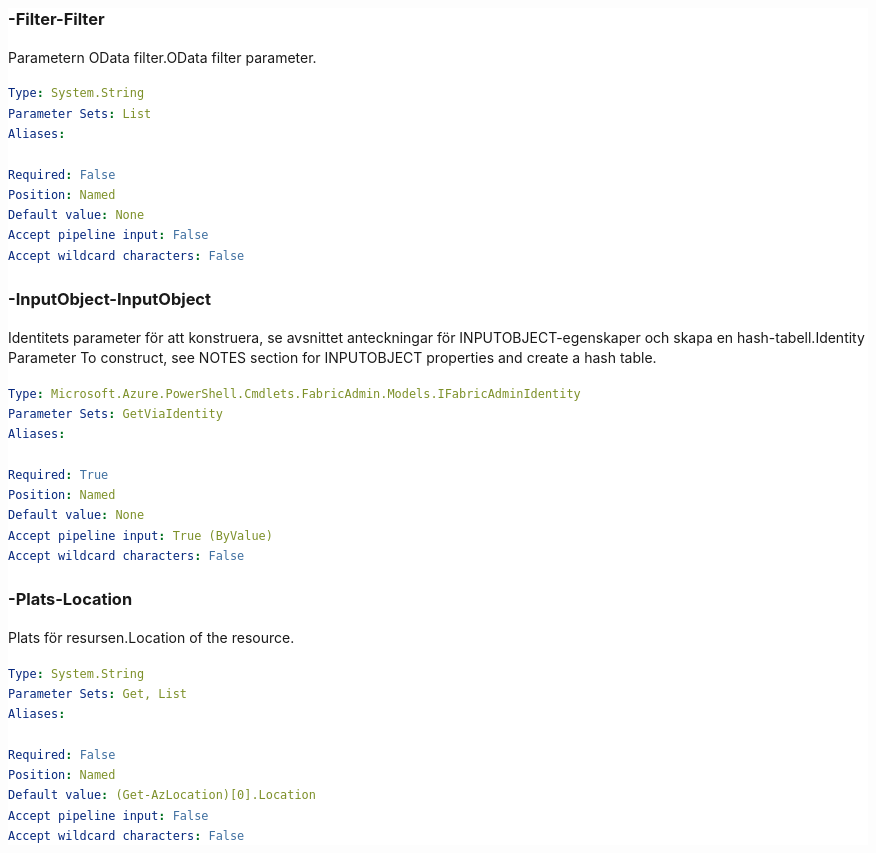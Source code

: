 ### <span data-ttu-id="1acad-118">-Filter</span><span class="sxs-lookup"><span data-stu-id="1acad-118">-Filter</span></span>
<span data-ttu-id="1acad-119">Parametern OData filter.</span><span class="sxs-lookup"><span data-stu-id="1acad-119">OData filter parameter.</span></span>

```yaml
Type: System.String
Parameter Sets: List
Aliases:

Required: False
Position: Named
Default value: None
Accept pipeline input: False
Accept wildcard characters: False

```

### <span data-ttu-id="1acad-120">-InputObject</span><span class="sxs-lookup"><span data-stu-id="1acad-120">-InputObject</span></span>
<span data-ttu-id="1acad-121">Identitets parameter för att konstruera, se avsnittet anteckningar för INPUTOBJECT-egenskaper och skapa en hash-tabell.</span><span class="sxs-lookup"><span data-stu-id="1acad-121">Identity Parameter To construct, see NOTES section for INPUTOBJECT properties and create a hash table.</span></span>

```yaml
Type: Microsoft.Azure.PowerShell.Cmdlets.FabricAdmin.Models.IFabricAdminIdentity
Parameter Sets: GetViaIdentity
Aliases:

Required: True
Position: Named
Default value: None
Accept pipeline input: True (ByValue)
Accept wildcard characters: False

```

### <span data-ttu-id="1acad-122">-Plats</span><span class="sxs-lookup"><span data-stu-id="1acad-122">-Location</span></span>
<span data-ttu-id="1acad-123">Plats för resursen.</span><span class="sxs-lookup"><span data-stu-id="1acad-123">Location of the resource.</span></span>

```yaml
Type: System.String
Parameter Sets: Get, List
Aliases:

Required: False
Position: Named
Default value: (Get-AzLocation)[0].Location
Accept pipeline input: False
Accept wildcard characters: False

```
